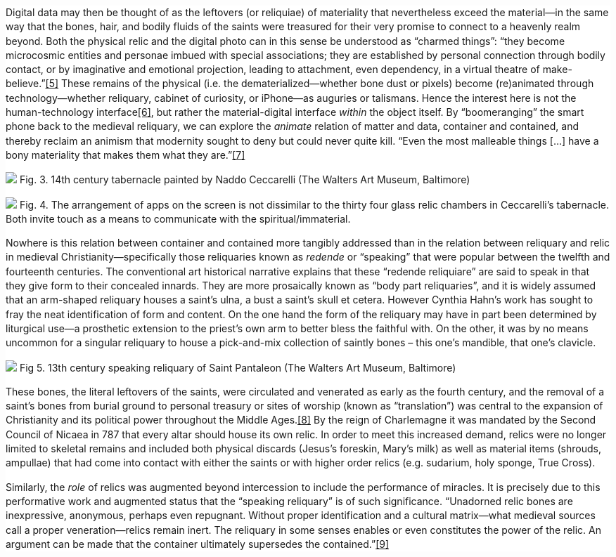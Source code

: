 Digital data may then be thought of as the leftovers (or reliquiae) of materiality that nevertheless exceed the material—in the same way that the bones, hair, and bodily fluids of the saints were treasured for their very promise to connect to a heavenly realm beyond. Both the physical relic and the digital photo can in this sense be understood as “charmed things”: “they become microcosmic entities and personae imbued with special associations; they are established by personal connection through bodily contact, or by imaginative and emotional projection, leading to attachment, even dependency, in a virtual theatre of make-believe.”[\[5\]](#_ftn5) These remains of the physical (i.e. the dematerialized—whether bone dust or pixels) become (re)animated through technology—whether reliquary, cabinet of curiosity, or iPhone—as auguries or talismans. Hence the interest here is not the human-technology interface[\[6\]](#_ftn6), but rather the material-digital interface *within* the object itself. By “boomeranging” the smart phone back to the medieval reliquary, we can explore the *animate* relation of matter and data, container and contained, and thereby reclaim an animism that modernity sought to deny but could never quite kill. “Even the most malleable things \[…\] have a bony materiality that makes them what they are.”[\[7\]](#_ftn7)

[![](/tne/sites/mediacommons.futureofthebook.org.tne/files/images/naddo_ceccarelli_tabernacle_1350.preview.jpg)](http://www.learn.columbia.edu/treasuresofheaven/relics/Reliquary-Tabernacle-with-Virgin-and-Child.php)
 Fig. 3. 14th century tabernacle painted by Naddo Ceccarelli
 (The Walters Art Museum, Baltimore)

[![](/tne/sites/mediacommons.futureofthebook.org.tne/files/images/hero_iphone4s_5_2013.preview.png)](<http://www.apple.com/iphone/ >)
 Fig. 4. The arrangement of apps on the screen is not dissimilar to the thirty four glass relic chambers in Ceccarelli’s tabernacle. Both invite touch as a means to communicate with the spiritual/immaterial.

Nowhere is this relation between container and contained more tangibly addressed than in the relation between reliquary and relic in medieval Christianity—specifically those reliquaries known as *redende* or “speaking” that were popular between the twelfth and fourteenth centuries. The conventional art historical narrative explains that these “redende reliquiare” are said to speak in that they give form to their concealed innards. They are more prosaically known as “body part reliquaries”, and it is widely assumed that an arm-shaped reliquary houses a saint’s ulna, a bust a saint’s skull et cetera. However Cynthia Hahn’s work has sought to fray the neat identification of form and content. On the one hand the form of the reliquary may have in part been determined by liturgical use—a prosthetic extension to the priest’s own arm to better bless the faithful with. On the other, it was by no means uncommon for a singular reliquary to house a pick-and-mix collection of saintly bones – this one’s mandible, that one’s clavicle.

[![](/tne/sites/mediacommons.futureofthebook.org.tne/files/images/speaking_reliquary.preview.jpg)](http://art.thewalters.org/detail/25190/arm-reliquary-of-saint-pantaleon/)
 Fig 5. 13th century speaking reliquary of Saint Pantaleon
 (The Walters Art Museum, Baltimore)

These bones, the literal leftovers of the saints, were circulated and venerated as early as the fourth century, and the removal of a saint’s bones from burial ground to personal treasury or sites of worship (known as “translation”) was central to the expansion of Christianity and its political power throughout the Middle Ages.[\[8\]](#_ftn8) By the reign of Charlemagne it was mandated by the Second Council of Nicaea in 787 that every altar should house its own relic. In order to meet this increased demand, relics were no longer limited to skeletal remains and included both physical discards (Jesus’s foreskin, Mary’s milk) as well as material items (shrouds, ampullae) that had come into contact with either the saints or with higher order relics (e.g. sudarium, holy sponge, True Cross).

Similarly, the *role* of relics was augmented beyond intercession to include the performance of miracles. It is precisely due to this performative work and augmented status that the “speaking reliquary” is of such significance. “Unadorned relic bones are inexpressive, anonymous, perhaps even repugnant. Without proper identification and a cultural matrix—what medieval sources call a proper veneration—relics remain inert. The reliquary in some senses enables or even constitutes the power of the relic. An argument can be made that the container ultimately supersedes the contained.”[\[9\]](#_ftn9)
